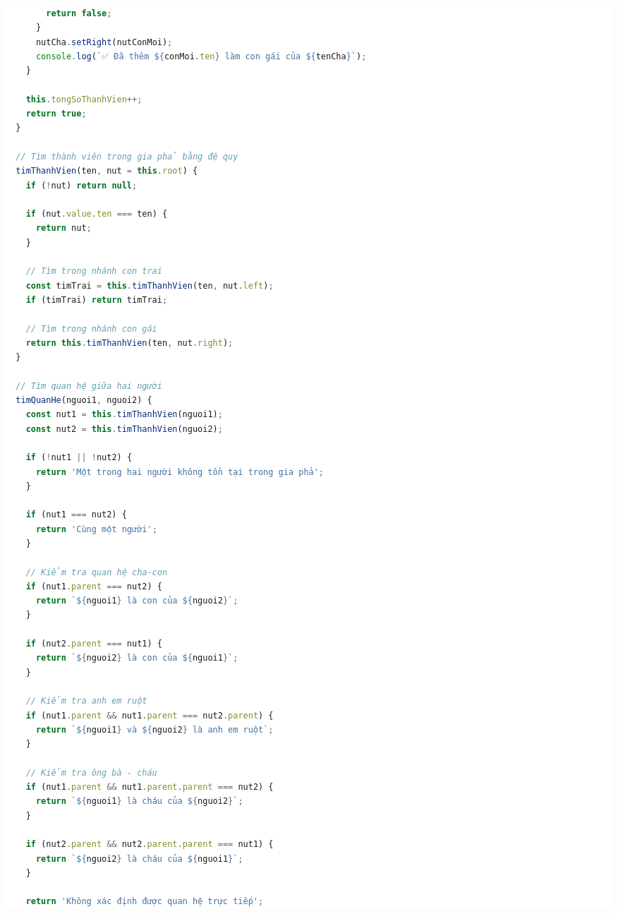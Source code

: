 ```javascript
        return false;
      }
      nutCha.setRight(nutConMoi);
      console.log(`✅ Đã thêm ${conMoi.ten} làm con gái của ${tenCha}`);
    }

    this.tongSoThanhVien++;
    return true;
  }

  // Tìm thành viên trong gia phả bằng đệ quy
  timThanhVien(ten, nut = this.root) {
    if (!nut) return null;

    if (nut.value.ten === ten) {
      return nut;
    }

    // Tìm trong nhánh con trai
    const timTrai = this.timThanhVien(ten, nut.left);
    if (timTrai) return timTrai;

    // Tìm trong nhánh con gái  
    return this.timThanhVien(ten, nut.right);
  }

  // Tìm quan hệ giữa hai người
  timQuanHe(nguoi1, nguoi2) {
    const nut1 = this.timThanhVien(nguoi1);
    const nut2 = this.timThanhVien(nguoi2);

    if (!nut1 || !nut2) {
      return 'Một trong hai người không tồn tại trong gia phả';
    }

    if (nut1 === nut2) {
      return 'Cùng một người';
    }

    // Kiểm tra quan hệ cha-con
    if (nut1.parent === nut2) {
      return `${nguoi1} là con của ${nguoi2}`;
    }
    
    if (nut2.parent === nut1) {
      return `${nguoi2} là con của ${nguoi1}`;
    }

    // Kiểm tra anh em ruột
    if (nut1.parent && nut1.parent === nut2.parent) {
      return `${nguoi1} và ${nguoi2} là anh em ruột`;
    }

    // Kiểm tra ông bà - cháu
    if (nut1.parent && nut1.parent.parent === nut2) {
      return `${nguoi1} là cháu của ${nguoi2}`;
    }
    
    if (nut2.parent && nut2.parent.parent === nut1) {
      return `${nguoi2} là cháu của ${nguoi1}`;
    }

    return 'Không xác định được quan hệ trực tiếp';
```